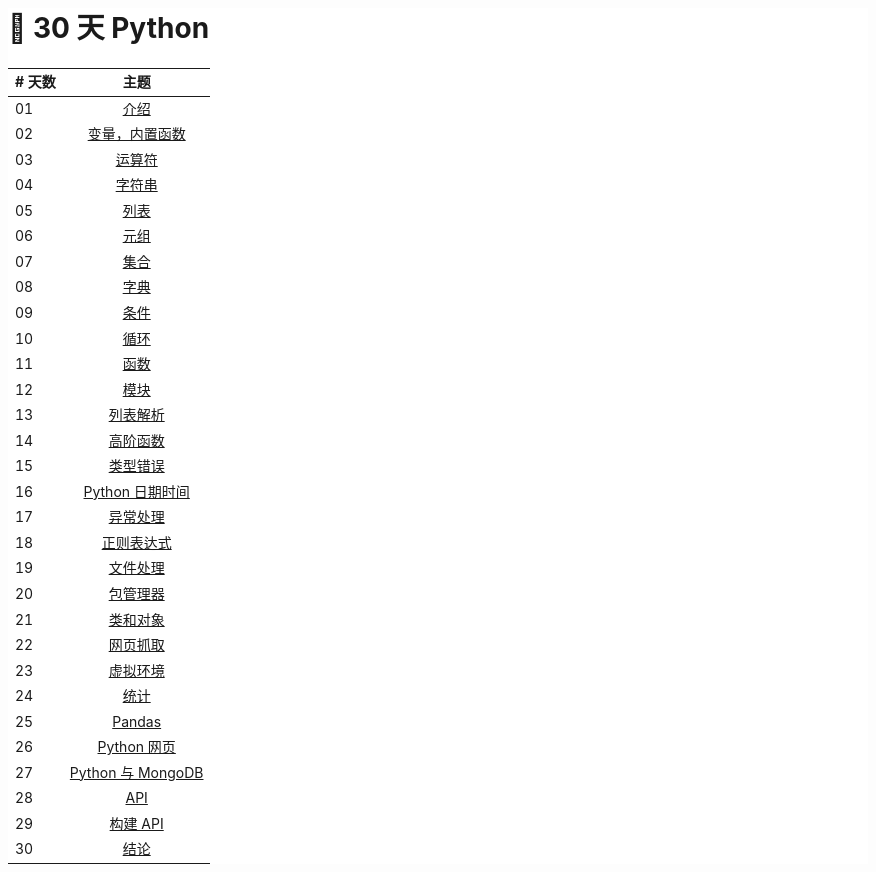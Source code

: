 # 🐍 30 天 Python

| # 天数 |                                           主题                                           |
| ------ | :--------------------------------------------------------------------------------------: |
| 01     |                                   [介绍](./readme.md)                                    |
| 02     | [变量，内置函数](./02_variables_builtin_functions.md) |
| 03     |                       [运算符](./03_operators.md)                       |
| 04     |                         [字符串](./04_strings.md)                         |
| 05     |                            [列表](./05_lists.md)                            |
| 06     |                           [元组](./06_tuples.md)                           |
| 07     |                             [集合](./07_sets.md)                             |
| 08     |                     [字典](./08_Day_Dictionaries/08_dictionaries.md)                     |
| 09     |                     [条件](./09_Day_Conditionals/09_conditionals.md)                     |
| 10     |                            [循环](./10_Day_Loops/10_loops.md)                            |
| 11     |                        [函数](./11_Day_Functions/11_functions.md)                        |
| 12     |                          [模块](./12_Day_Modules/12_modules.md)                          |
| 13     |             [列表解析](./13_Day_List_comprehension/13_list_comprehension.md)             |
| 14     |         [高阶函数](./14_Day_Higher_order_functions/14_higher_order_functions.md)         |
| 15     |             [类型错误](./15_Day_Python_type_errors/15_python_type_errors.md)             |
| 16     |            [Python 日期时间](./16_Day_Python_date_time/16_python_datetime.md)            |
| 17     |             [异常处理](./17_Day_Exception_handling/17_exception_handling.md)             |
| 18     |           [正则表达式](./18_Day_Regular_expressions/18_regular_expressions.md)           |
| 19     |                  [文件处理](./19_Day_File_handling/19_file_handling.md)                  |
| 20     |         [包管理器](./20_Day_Python_package_manager/20_python_package_manager.md)         |
| 21     |            [类和对象](./21_Day_Classes_and_objects/21_classes_and_objects.md)            |
| 22     |                   [网页抓取](./22_Day_Web_scraping/22_web_scraping.md)                   |
| 23     |            [虚拟环境](./23_Day_Virtual_environment/23_virtual_environment.md)            |
| 24     |                       [统计](./24_Day_Statistics/24_statistics.md)                       |
| 25     |                          [Pandas](./25_Day_Pandas/25_pandas.md)                          |
| 26     |                   [Python 网页](./26_Day_Python_web/26_python_web.md)                    |
| 27     |       [Python 与 MongoDB](./27_Day_Python_with_mongodb/27_python_with_mongodb.md)        |
| 28     |                              [API](./28_Day_API/28_API.md)                               |
| 29     |                   [构建 API](./29_Day_Building_API/29_building_API.md)                   |
| 30     |                      [结论](./30_Day_Conclusions/30_conclusions.md)                      |
